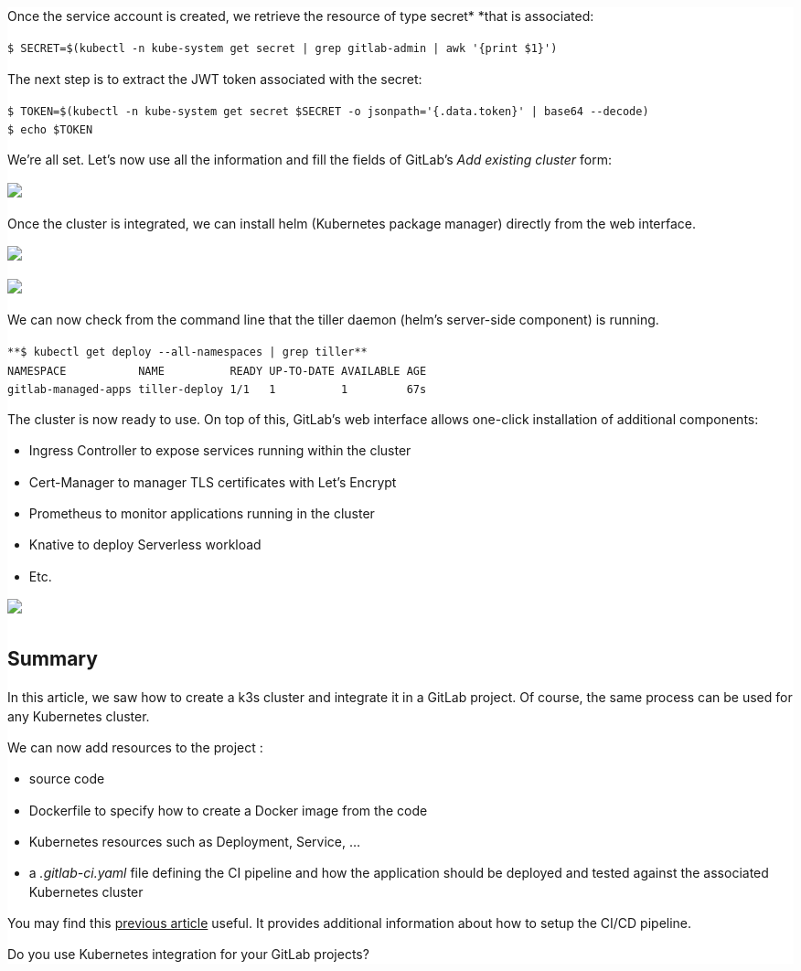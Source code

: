 Once the service account is created, we retrieve the resource of type secret* *that is associated:

    $ SECRET=$(kubectl -n kube-system get secret | grep gitlab-admin | awk '{print $1}')

The next step is to extract the JWT token associated with the secret:

    $ TOKEN=$(kubectl -n kube-system get secret $SECRET -o jsonpath='{.data.token}' | base64 --decode)
    $ echo $TOKEN

We’re all set. Let’s now use all the information and fill the fields of GitLab’s *Add existing cluster* form:

![](https://cdn-images-1.medium.com/max/5416/1*lUSuJF20c1746GlgnG4eBA.png)

Once the cluster is integrated, we can install helm (Kubernetes package manager) directly from the web interface.

![](https://cdn-images-1.medium.com/max/5416/1*cEVsQkPLujdJb0LMCNfLRg.png)

![](https://cdn-images-1.medium.com/max/5416/1*cAIuFtzN9NK_yxpsoVFqAQ.png)

We can now check from the command line that the tiller daemon (helm’s server-side component) is running.

    **$ kubectl get deploy --all-namespaces | grep tiller**
    NAMESPACE           NAME          READY UP-TO-DATE AVAILABLE AGE
    gitlab-managed-apps tiller-deploy 1/1   1          1         67s

The cluster is now ready to use. On top of this, GitLab’s web interface allows one-click installation of additional components:

* Ingress Controller to expose services running within the cluster

* Cert-Manager to manager TLS certificates with Let’s Encrypt

* Prometheus to monitor applications running in the cluster

* Knative to deploy Serverless workload

* Etc.

![](https://cdn-images-1.medium.com/max/5416/1*9aIoVbZ_1uxgxdteW1LotQ.png)

## Summary

In this article, we saw how to create a k3s cluster and integrate it in a GitLab project. Of course, the same process can be used for any Kubernetes cluster.

We can now add resources to the project :

* source code

* Dockerfile to specify how to create a Docker image from the code

* Kubernetes resources such as Deployment, Service, …

* a *.gitlab-ci.yaml* file defining the CI pipeline and how the application should be deployed and tested against the associated Kubernetes cluster

You may find this [previous article](https://medium.com/better-programming/even-the-smallest-side-project-deserves-its-k8s-cluster-3fc6f8a65e13) useful. It provides additional information about how to setup the CI/CD pipeline.

Do you use Kubernetes integration for your GitLab projects?
